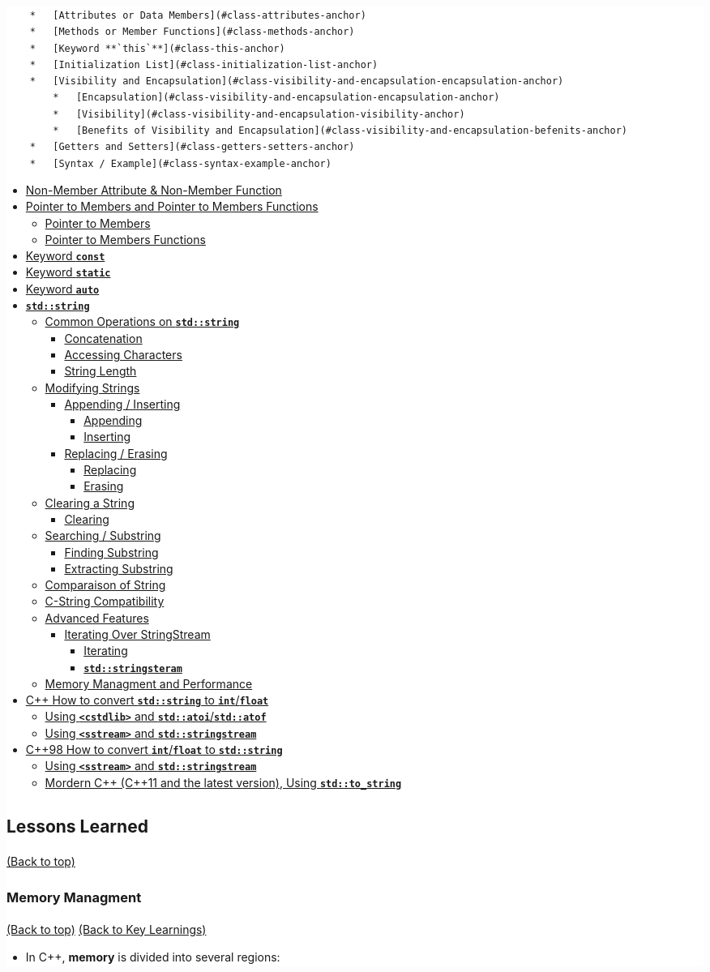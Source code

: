         *   [Attributes or Data Members](#class-attributes-anchor)
        *   [Methods or Member Functions](#class-methods-anchor)
        *   [Keyword **`this`**](#class-this-anchor)
        *   [Initialization List](#class-initialization-list-anchor)
        *   [Visibility and Encapsulation](#class-visibility-and-encapsulation-encapsulation-anchor)
            *   [Encapsulation](#class-visibility-and-encapsulation-encapsulation-anchor)
            *   [Visibility](#class-visibility-and-encapsulation-visibility-anchor)
            *   [Benefits of Visibility and Encapsulation](#class-visibility-and-encapsulation-befenits-anchor)
        *   [Getters and Setters](#class-getters-setters-anchor)
        *   [Syntax / Example](#class-syntax-example-anchor)
*   [Non-Member Attribute & Non-Member Function](#non-member-attribute--non-member-function)
*   [Pointer to Members and Pointer to Members Functions](#pointer-to-members-and-pointer-to-members-functions)
    *   [Pointer to Members](#pointer-to-members-and-pointer-to-members-functions-pointer-to-members-anchor)
    *   [Pointer to Members Functions](#pointer-to-members-and-pointer-to-members-functions-pointer-to-members-functions-anchor)
*   [Keyword **`const`**](#keyword-const)
*   [Keyword **`static`**](#keyword-static)
*   [Keyword **`auto`**](#keyword-auto)
*   [**`std::string`**](#keyword-auto)
    *   [Common Operations on **`std::string`**](#string-common-operations-on-string-anchor)
        *   [Concatenation](#string-common-operations-on-string-concatenation-anchor)
        *   [Accessing Characters](#string-common-operations-on-string-accessing-characters-anchor)
        *   [String Length](#string-common-operations-on-string-string-length-anchor)
    *   [Modifying Strings](#string-modifying-strings-anchor)
        *   [Appending / Inserting](#string-modifying-strings-appending-inserting-anchor)
            *   [Appending](#string-modifying-strings-appending-inserting-appending-anchor)
            *   [Inserting](#string-modifying-strings-appending-inserting-inserting-anchor)
        *   [Replacing / Erasing](#string-replacing-erasing-anchor)
            *   [Replacing](#string-replacing-erasing-replacing-anchor)
            *   [Erasing](#string-replacing-erasing-erasing-anchor)
    *   [Clearing a String](#string-clearing-a-string-anchor)
        *   [Clearing](#string-clearing-a-string-clearing-anchor)
    *   [Searching / Substring](#string-searching-substrings-anchor)
        *   [Finding Substring](#string-searching-substrings-finding-substring-anchor)
        *   [Extracting Substring](#string-searching-substrings-extracting-substring-anchor)
    *   [Comparaison of String](#string-comparison-of-strings-anchor)
    *   [C-String Compatibility](#string-c-string-compatibility-anchor)
    *   [Advanced Features](#string-advanced-features-anchor)
        *   [Iterating Over StringStream](#string-advanced-features-iterating-over-stringstream-anchor)
            *   [Iterating](#string-advanced-features-iterating-over-stringstream-iterating-anchor)
            *   [**`std::stringsteram`**](#string-advanced-features-iterating-over-stringstream-stringstream-anchor)
    *   [Memory Managment and Performance](#string-memory-performance-anchor)
*   [C++ How to convert **`std::string`** to **`int`**/**`float`**](#c98-how-to-convert-stdstring-to-intfloat)
    *   [Using **`<cstdlib>`** and **`std::atoi`**/**`std::atof`**](#convert-string-to-int-float-cstdlib-anchor)
    *   [Using **`<sstream>`** and **`std::stringstream`**](#convert-string-to-int-float-sstream-anchor)
*   [C++98 How to convert **`int`**/**`float`** to **`std::string`**](#c98-how-to-convert-intfloat-to-stdstring)
    *   [Using **`<sstream>`** and **`std::stringstream`**](#convert-numeric-to-string-sstream-anchor)
    *   [Mordern C++ (C++11 and the latest version), Using **`std::to_string`**](#convert-numeric-to-string-std::to_string-anchor)
## Lessons Learned
[(Back to top)](#table-of-contents)
### Memory Managment
[(Back to top)](#table-of-contents)
[(Back to Key Learnings)](#key-learnings)
*   In C++, __memory__ is divided into several regions: